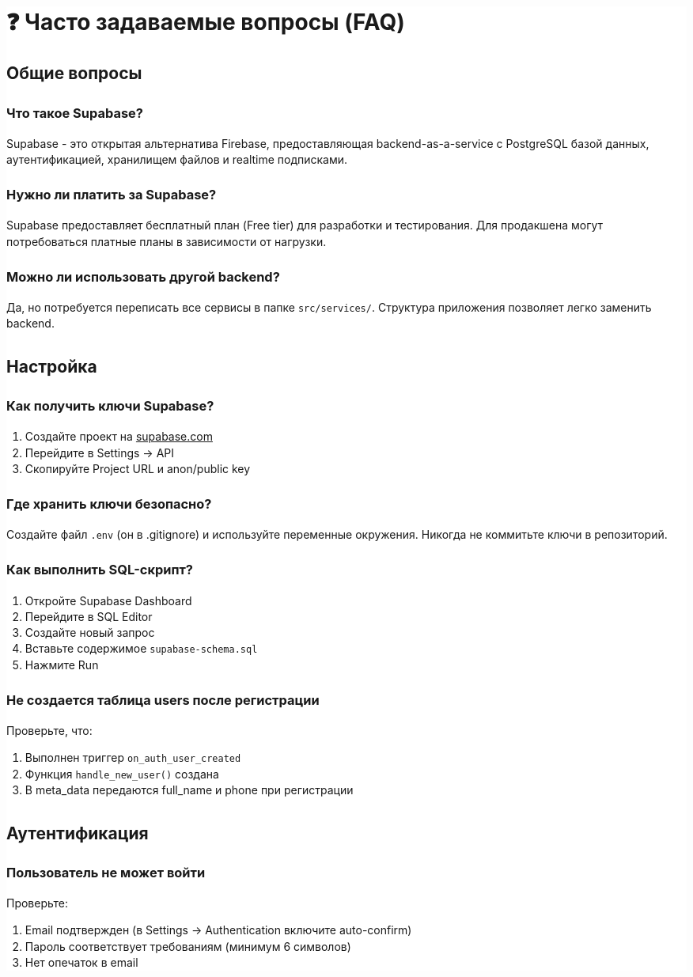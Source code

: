 # ❓ Часто задаваемые вопросы (FAQ)

## Общие вопросы

### Что такое Supabase?
Supabase - это открытая альтернатива Firebase, предоставляющая backend-as-a-service с PostgreSQL базой данных, аутентификацией, хранилищем файлов и realtime подписками.

### Нужно ли платить за Supabase?
Supabase предоставляет бесплатный план (Free tier) для разработки и тестирования. Для продакшена могут потребоваться платные планы в зависимости от нагрузки.

### Можно ли использовать другой backend?
Да, но потребуется переписать все сервисы в папке `src/services/`. Структура приложения позволяет легко заменить backend.

## Настройка

### Как получить ключи Supabase?
1. Создайте проект на [supabase.com](https://supabase.com)
2. Перейдите в Settings → API
3. Скопируйте Project URL и anon/public key

### Где хранить ключи безопасно?
Создайте файл `.env` (он в .gitignore) и используйте переменные окружения. Никогда не коммитьте ключи в репозиторий.

### Как выполнить SQL-скрипт?
1. Откройте Supabase Dashboard
2. Перейдите в SQL Editor
3. Создайте новый запрос
4. Вставьте содержимое `supabase-schema.sql`
5. Нажмите Run

### Не создается таблица users после регистрации
Проверьте, что:
1. Выполнен триггер `on_auth_user_created`
2. Функция `handle_new_user()` создана
3. В meta_data передаются full_name и phone при регистрации

## Аутентификация

### Пользователь не может войти
Проверьте:
1. Email подтвержден (в Settings → Authentication включите auto-confirm)
2. Пароль соответствует требованиям (минимум 6 символов)
3. Нет опечаток в email
